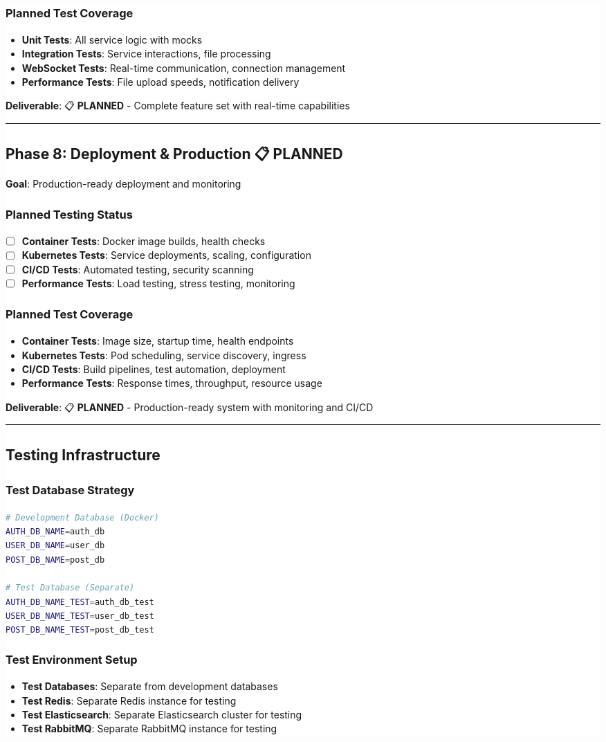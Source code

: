 ### Planned Test Coverage
- **Unit Tests**: All service logic with mocks
- **Integration Tests**: Service interactions, file processing
- **WebSocket Tests**: Real-time communication, connection management
- **Performance Tests**: File upload speeds, notification delivery

**Deliverable**: 📋 **PLANNED** - Complete feature set with real-time capabilities

---

## Phase 8: Deployment & Production 📋 **PLANNED**
**Goal**: Production-ready deployment and monitoring

### Planned Testing Status
- [ ] **Container Tests**: Docker image builds, health checks
- [ ] **Kubernetes Tests**: Service deployments, scaling, configuration
- [ ] **CI/CD Tests**: Automated testing, security scanning
- [ ] **Performance Tests**: Load testing, stress testing, monitoring

### Planned Test Coverage
- **Container Tests**: Image size, startup time, health endpoints
- **Kubernetes Tests**: Pod scheduling, service discovery, ingress
- **CI/CD Tests**: Build pipelines, test automation, deployment
- **Performance Tests**: Response times, throughput, resource usage

**Deliverable**: 📋 **PLANNED** - Production-ready system with monitoring and CI/CD

---

## Testing Infrastructure

### Test Database Strategy
```bash
# Development Database (Docker)
AUTH_DB_NAME=auth_db
USER_DB_NAME=user_db
POST_DB_NAME=post_db

# Test Database (Separate)
AUTH_DB_NAME_TEST=auth_db_test
USER_DB_NAME_TEST=user_db_test
POST_DB_NAME_TEST=post_db_test
```

### Test Environment Setup
- **Test Databases**: Separate from development databases
- **Test Redis**: Separate Redis instance for testing
- **Test Elasticsearch**: Separate Elasticsearch cluster for testing
- **Test RabbitMQ**: Separate RabbitMQ instance for testing
